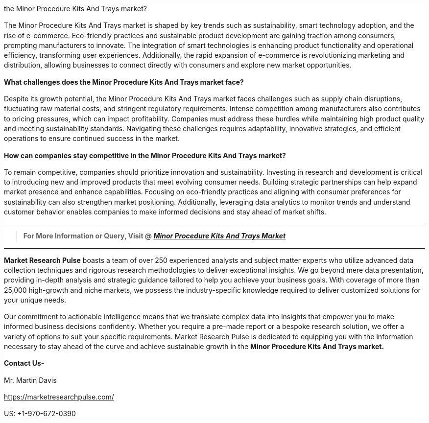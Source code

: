 the Minor Procedure Kits And Trays market?</strong></p><p>The Minor Procedure Kits And Trays market is shaped by key trends such as sustainability, smart technology adoption, and the rise of e-commerce. Eco-friendly practices and sustainable product development are gaining traction among consumers, prompting manufacturers to innovate. The integration of smart technologies is enhancing product functionality and operational efficiency, transforming user experiences. Additionally, the rapid expansion of e-commerce is revolutionizing marketing and distribution, allowing businesses to connect directly with consumers and explore new market opportunities.</p><p><strong>What challenges does the Minor Procedure Kits And Trays market face?</strong></p><p>Despite its growth potential, the Minor Procedure Kits And Trays market faces challenges such as supply chain disruptions, fluctuating raw material costs, and stringent regulatory requirements. Intense competition among manufacturers also contributes to pricing pressures, which can impact profitability. Companies must address these hurdles while maintaining high product quality and meeting sustainability standards. Navigating these challenges requires adaptability, innovative strategies, and efficient operations to ensure continued success in the market.</p><p><strong>How can companies stay competitive in the Minor Procedure Kits And Trays market?</strong></p><p>To remain competitive, companies should prioritize innovation and sustainability. Investing in research and development is critical to introducing new and improved products that meet evolving consumer needs. Building strategic partnerships can help expand market presence and enhance capabilities. Focusing on eco-friendly practices and aligning with consumer preferences for sustainability can also strengthen market positioning. Additionally, leveraging data analytics to monitor trends and understand customer behavior enables companies to make informed decisions and stay ahead of market shifts.</p><hr /><blockquote><p><strong>For More Information or Query, Visit @&nbsp;<em><a href="https://marketresearchpulse.com/report/80674/minor-procedure-kits-and-trays-market?utm_source=Linkedin&utm_medium=023">Minor Procedure Kits And Trays Market</a></em></strong></p></blockquote><hr /><p><strong>Market Research Pulse</strong> boasts a team of over 250 experienced analysts and subject matter experts who utilize advanced data collection techniques and rigorous research methodologies to deliver exceptional insights. We go beyond mere data presentation, providing in-depth analysis and strategic guidance tailored to help you achieve your business goals. With coverage of more than 25,000 high-growth and niche markets, we possess the industry-specific knowledge required to deliver customized solutions for your unique needs.</p><p>Our commitment to actionable intelligence means that we translate complex data into insights that empower you to make informed business decisions confidently. Whether you require a pre-made report or a bespoke research solution, we offer a variety of options to suit your specific requirements. Market Research Pulse is dedicated to equipping you with the information necessary to stay ahead of the curve and achieve sustainable growth in the <strong>Minor Procedure Kits And Trays market.</strong></p><p><strong>Contact Us-</strong></p><p>Mr. Martin Davis</p><p>https://marketresearchpulse.com/</p><p>US: +1-970-672-0390</p>
